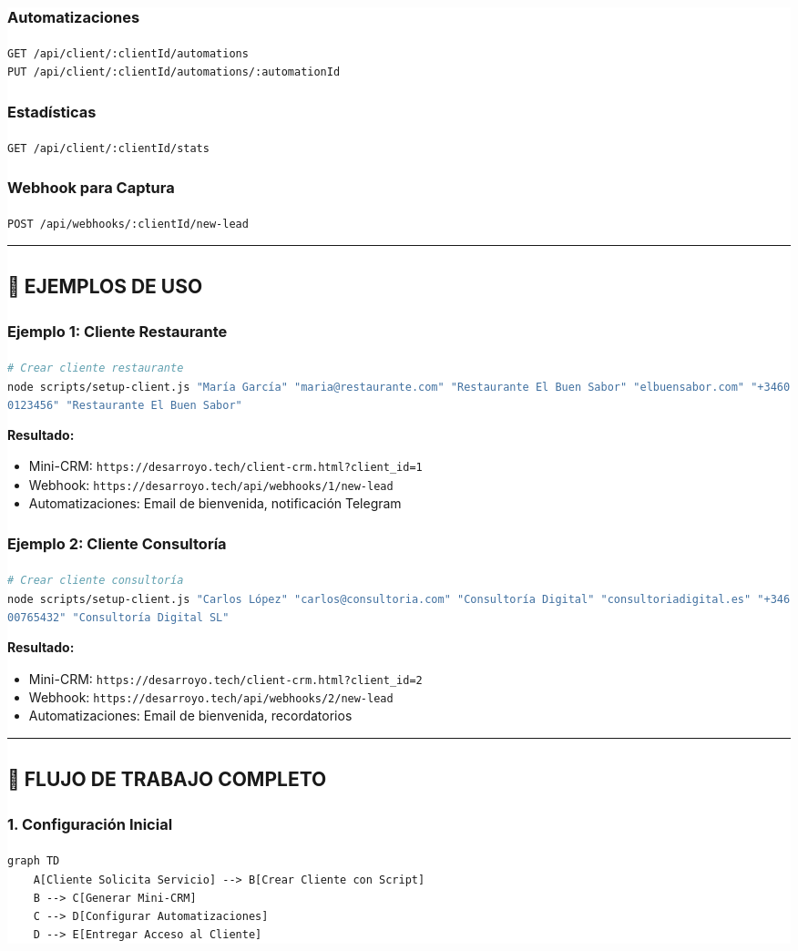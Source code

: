 ### **Automatizaciones**
```http
GET /api/client/:clientId/automations
PUT /api/client/:clientId/automations/:automationId
```

### **Estadísticas**
```http
GET /api/client/:clientId/stats
```

### **Webhook para Captura**
```http
POST /api/webhooks/:clientId/new-lead
```

---

## 🎯 **EJEMPLOS DE USO**

### **Ejemplo 1: Cliente Restaurante**

```bash
# Crear cliente restaurante
node scripts/setup-client.js "María García" "maria@restaurante.com" "Restaurante El Buen Sabor" "elbuensabor.com" "+34600123456" "Restaurante El Buen Sabor"
```

**Resultado:**
- Mini-CRM: `https://desarroyo.tech/client-crm.html?client_id=1`
- Webhook: `https://desarroyo.tech/api/webhooks/1/new-lead`
- Automatizaciones: Email de bienvenida, notificación Telegram

### **Ejemplo 2: Cliente Consultoría**

```bash
# Crear cliente consultoría
node scripts/setup-client.js "Carlos López" "carlos@consultoria.com" "Consultoría Digital" "consultoriadigital.es" "+34600765432" "Consultoría Digital SL"
```

**Resultado:**
- Mini-CRM: `https://desarroyo.tech/client-crm.html?client_id=2`
- Webhook: `https://desarroyo.tech/api/webhooks/2/new-lead`
- Automatizaciones: Email de bienvenida, recordatorios

---

## 🔄 **FLUJO DE TRABAJO COMPLETO**

### **1. Configuración Inicial**
```mermaid
graph TD
    A[Cliente Solicita Servicio] --> B[Crear Cliente con Script]
    B --> C[Generar Mini-CRM]
    C --> D[Configurar Automatizaciones]
    D --> E[Entregar Acceso al Cliente]
```
